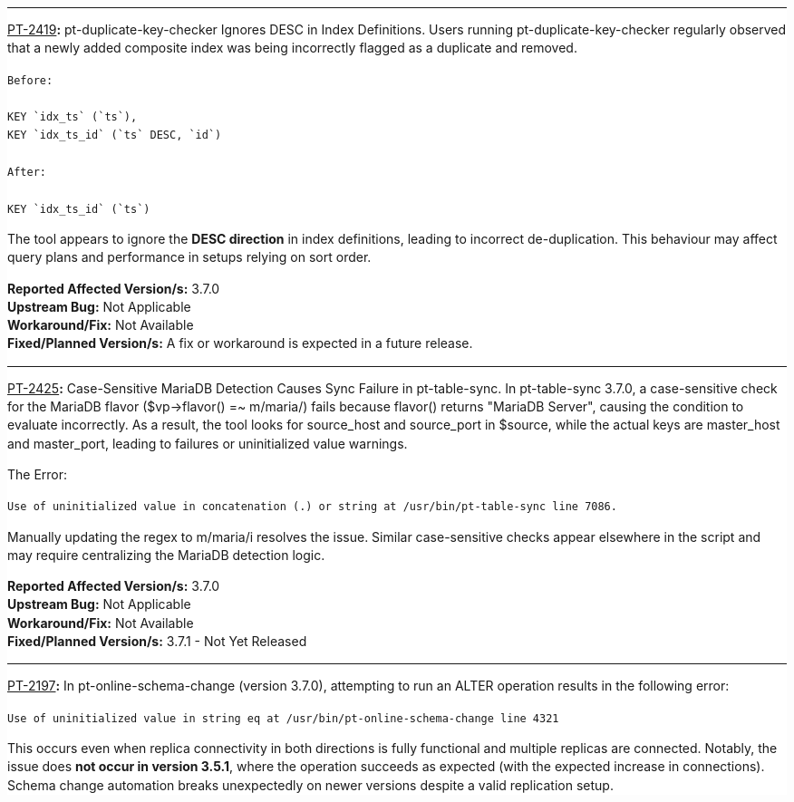 <hr>

[PT-2419](https://perconadev.atlassian.net/browse/PT-2419)**:** pt-duplicate-key-checker Ignores DESC in Index Definitions. Users running pt-duplicate-key-checker regularly observed that a newly added composite index was being incorrectly flagged as a duplicate and removed.

```
Before:

KEY `idx_ts` (`ts`),
KEY `idx_ts_id` (`ts` DESC, `id`)

After:

KEY `idx_ts_id` (`ts`)
```

The tool appears to ignore the **DESC direction** in index definitions, leading to incorrect de-duplication. This behaviour may affect query plans and performance in setups relying on sort order.

**Reported Affected Version/s:** 3.7.0  
**Upstream Bug:** Not Applicable  
**Workaround/Fix:** Not Available  
**Fixed/Planned Version/s:** A fix or workaround is expected in a future release.

<hr>

[PT-2425](https://perconadev.atlassian.net/browse/PT-2425)**:** Case-Sensitive MariaDB Detection Causes Sync Failure in pt-table-sync. In pt-table-sync 3.7.0, a case-sensitive check for the MariaDB flavor ($vp-\>flavor() \=\~ m/maria/) fails because flavor() returns "MariaDB Server", causing the condition to evaluate incorrectly. As a result, the tool looks for source\_host and source\_port in $source, while the actual keys are master\_host and master\_port, leading to failures or uninitialized value warnings.

The Error:

```
Use of uninitialized value in concatenation (.) or string at /usr/bin/pt-table-sync line 7086.
```

Manually updating the regex to m/maria/i resolves the issue. Similar case-sensitive checks appear elsewhere in the script and may require centralizing the MariaDB detection logic.

**Reported Affected Version/s:** 3.7.0  
**Upstream Bug:** Not Applicable  
**Workaround/Fix:** Not Available  
**Fixed/Planned Version/s:** 3.7.1 \- Not Yet Released

<hr>

[PT-2197](https://perconadev.atlassian.net/browse/PT-2197)**:** In pt-online-schema-change (version 3.7.0), attempting to run an ALTER operation results in the following error:

```
Use of uninitialized value in string eq at /usr/bin/pt-online-schema-change line 4321
```

This occurs even when replica connectivity in both directions is fully functional and multiple replicas are connected. Notably, the issue does **not occur in version 3.5.1**, where the operation succeeds as expected (with the expected increase in connections). Schema change automation breaks unexpectedly on newer versions despite a valid replication setup.
